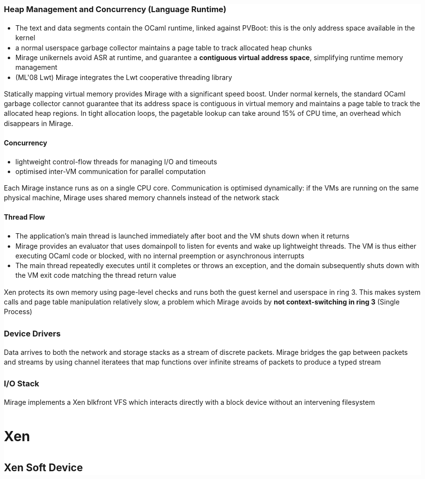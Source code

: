 ### Heap Management and Concurrency (Language Runtime)

*   The text and data segments contain the OCaml runtime, linked against PVBoot: this is the only address space available in the kernel
*    a normal userspace garbage collector maintains a page table to track allocated heap chunks
*   Mirage unikernels avoid ASR at runtime, and guarantee a **contiguous
virtual address space**, simplifying runtime memory management
*   (ML'08 Lwt) Mirage integrates the Lwt cooperative threading library

Statically mapping virtual memory provides Mirage with a significant speed boost. Under normal kernels, the standard OCaml garbage collector cannot guarantee that its address space is contiguous in virtual memory and maintains a page table to track the allocated heap regions. In tight allocation loops, the pagetable lookup can take around 15% of CPU time, an overhead which disappears in Mirage.

#### Concurrency

*   lightweight control-flow threads for managing I/O and timeouts
*   optimised inter-VM communication for parallel computation

Each Mirage instance runs as on a single CPU core. Communication is optimised dynamically: if the VMs are running on the same physical machine, Mirage uses shared memory channels instead of the network stack

#### Thread Flow

*   The application’s main thread is launched immediately after boot and the VM shuts down when it returns
*   Mirage provides an evaluator that uses domainpoll to listen for events and wake up lightweight threads. The VM is thus either executing OCaml code or blocked, with no internal preemption or asynchronous interrupts
*   The main thread repeatedly executes until it completes or throws an exception, and the domain subsequently shuts down with the VM exit code matching the thread return value

Xen protects its own memory using page-level checks and runs both the guest kernel and userspace in ring 3. This makes system calls and page table manipulation relatively slow, a problem which Mirage avoids by **not context-switching in ring 3** (Single Process)

### Device Drivers

Data arrives to both the network and storage stacks as a stream of discrete packets. Mirage bridges the gap between packets and streams by using channel iteratees that map functions over infinite streams of packets to produce a typed stream

### I/O Stack

Mirage implements a Xen blkfront VFS which interacts directly with a block device without an intervening filesystem

# Xen

## Xen Soft Device
